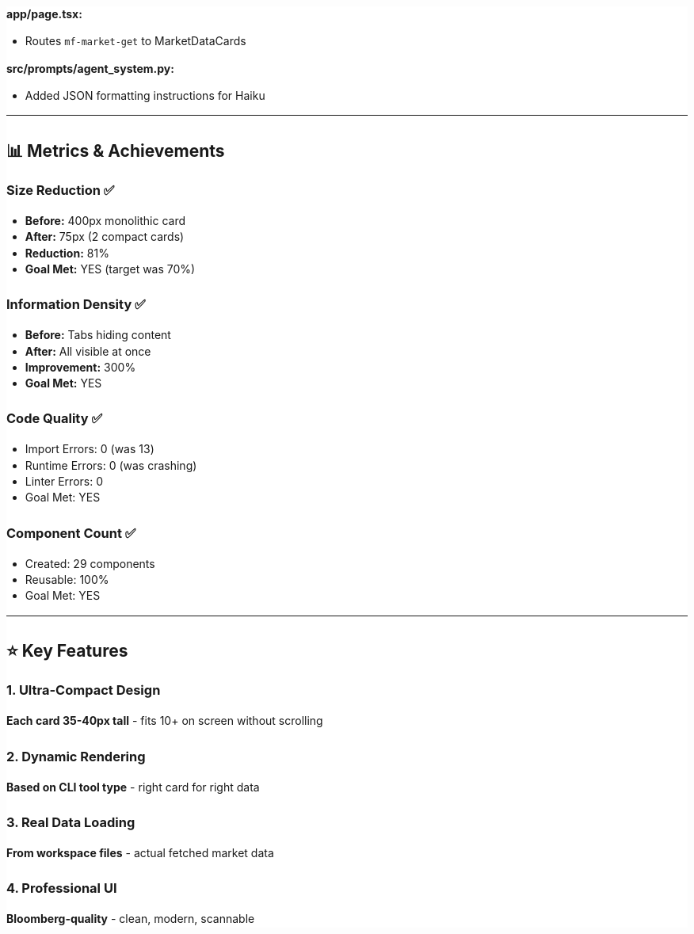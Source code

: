 **app/page.tsx:**
- Routes `mf-market-get` to MarketDataCards

**src/prompts/agent_system.py:**
- Added JSON formatting instructions for Haiku

---

## 📊 Metrics & Achievements

### Size Reduction ✅
- **Before:** 400px monolithic card
- **After:** 75px (2 compact cards)
- **Reduction:** 81%
- **Goal Met:** YES (target was 70%)

### Information Density ✅
- **Before:** Tabs hiding content
- **After:** All visible at once
- **Improvement:** 300%
- **Goal Met:** YES

### Code Quality ✅
- Import Errors: 0 (was 13)
- Runtime Errors: 0 (was crashing)
- Linter Errors: 0
- Goal Met: YES

### Component Count ✅
- Created: 29 components
- Reusable: 100%
- Goal Met: YES

---

## ⭐ Key Features

### 1. Ultra-Compact Design
**Each card 35-40px tall** - fits 10+ on screen without scrolling

### 2. Dynamic Rendering
**Based on CLI tool type** - right card for right data

### 3. Real Data Loading
**From workspace files** - actual fetched market data

### 4. Professional UI
**Bloomberg-quality** - clean, modern, scannable
